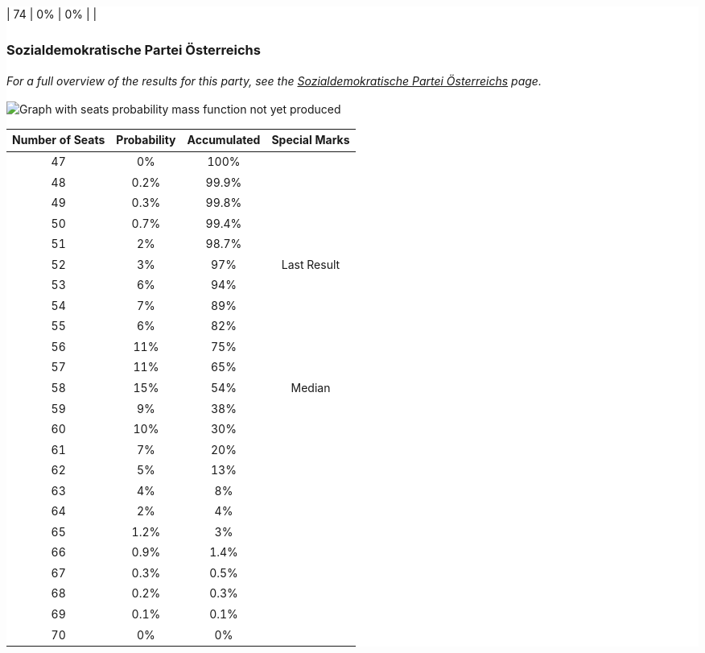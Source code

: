 | 74 | 0% | 0% |  |

### Sozialdemokratische Partei Österreichs

*For a full overview of the results for this party, see the [Sozialdemokratische Partei Österreichs](party-sozialdemokratischeparteiösterreichs.html) page.*

![Graph with seats probability mass function not yet produced](2018-03-22-UniqueResearch-seats-pmf-sozialdemokratischeparteiösterreichs.png "Seats Probability Mass Function")

| Number of Seats | Probability | Accumulated | Special Marks |
|:---------------:|:-----------:|:-----------:|:-------------:|
| 47 | 0% | 100% |  |
| 48 | 0.2% | 99.9% |  |
| 49 | 0.3% | 99.8% |  |
| 50 | 0.7% | 99.4% |  |
| 51 | 2% | 98.7% |  |
| 52 | 3% | 97% | Last Result |
| 53 | 6% | 94% |  |
| 54 | 7% | 89% |  |
| 55 | 6% | 82% |  |
| 56 | 11% | 75% |  |
| 57 | 11% | 65% |  |
| 58 | 15% | 54% | Median |
| 59 | 9% | 38% |  |
| 60 | 10% | 30% |  |
| 61 | 7% | 20% |  |
| 62 | 5% | 13% |  |
| 63 | 4% | 8% |  |
| 64 | 2% | 4% |  |
| 65 | 1.2% | 3% |  |
| 66 | 0.9% | 1.4% |  |
| 67 | 0.3% | 0.5% |  |
| 68 | 0.2% | 0.3% |  |
| 69 | 0.1% | 0.1% |  |
| 70 | 0% | 0% |  |
